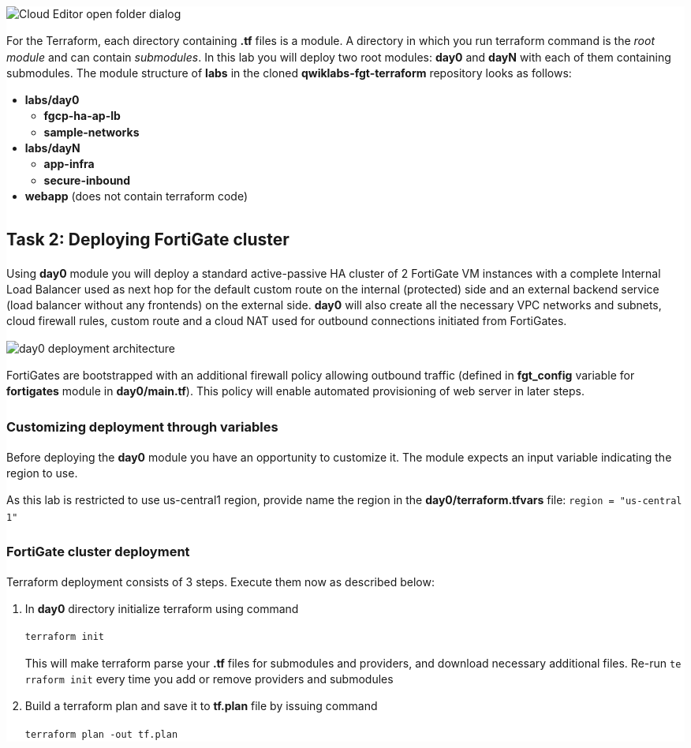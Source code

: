 ![Cloud Editor open folder dialog](https://raw.githubusercontent.com/40net-cloud/qwiklabs-fgt-terraform/main/instructions/img/ide-open-folder.png)

For the Terraform, each directory containing **.tf** files is a module. A directory in which you run terraform command is the *root module* and can contain *submodules*. In this lab you will deploy two root modules: **day0** and **dayN** with each of them containing submodules. The module structure of **labs** in the cloned **qwiklabs-fgt-terraform** repository looks as follows:

- **labs/day0**
    - **fgcp-ha-ap-lb**
    - **sample-networks**
- **labs/dayN**
    - **app-infra**
    - **secure-inbound**
- **webapp** (does not contain terraform code)


## Task 2: Deploying FortiGate cluster
Using **day0** module you will deploy a standard active-passive HA cluster of 2 FortiGate VM instances with a complete Internal Load Balancer used as next hop for the default custom route on the internal (protected) side and an external backend service (load balancer without any frontends) on the external side. **day0** will also create all the necessary VPC networks and subnets, cloud firewall rules, custom route and a cloud NAT used for outbound connections initiated from FortiGates.

![day0 deployment architecture](https://github.com/40net-cloud/qwiklabs-fgt-terraform/raw/main/instructions/img/diag-day0.png)

FortiGates are bootstrapped with an additional firewall policy allowing outbound traffic (defined in **fgt_config** variable for **fortigates** module in **day0/main.tf**). This policy will enable automated provisioning of web server in later steps.

### Customizing deployment through variables
Before deploying the **day0** module you have an opportunity to customize it. The module expects an input variable indicating the region to use.

As this lab is restricted to use us-central1 region, provide name the region in the **day0/terraform.tfvars** file:
`region = "us-central1"`


### FortiGate cluster deployment
Terraform deployment consists of 3 steps. Execute them now as described below:

1.	In **day0** directory initialize terraform using command

    ```  
    terraform init
    ```

    This will make terraform parse your **.tf** files for submodules and providers, and download necessary additional files. Re-run `terraform init` every time you add or remove providers and submodules
2.	Build a terraform plan and save it to **tf.plan** file by issuing command  

    ```
    terraform plan -out tf.plan
    ```
